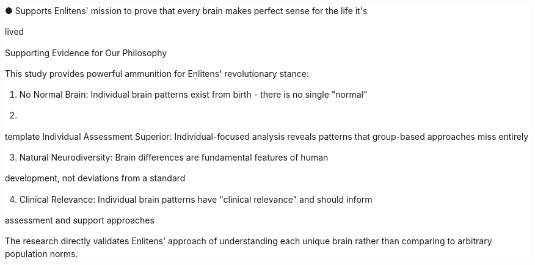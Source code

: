 ● Supports Enlitens' mission to prove that every brain makes perfect sense for the life it's 

lived

Supporting Evidence for Our Philosophy

This study provides powerful ammunition for Enlitens' revolutionary stance:

1. No Normal Brain: Individual brain patterns exist from birth - there is no single "normal" 

2.

template
Individual Assessment Superior: Individual-focused analysis reveals patterns that 
group-based approaches miss entirely

3. Natural Neurodiversity: Brain differences are fundamental features of human 

development, not deviations from a standard

4. Clinical Relevance: Individual brain patterns have "clinical relevance" and should inform

assessment and support approaches

The research directly validates Enlitens' approach of understanding each unique brain rather 
than comparing to arbitrary population norms.

